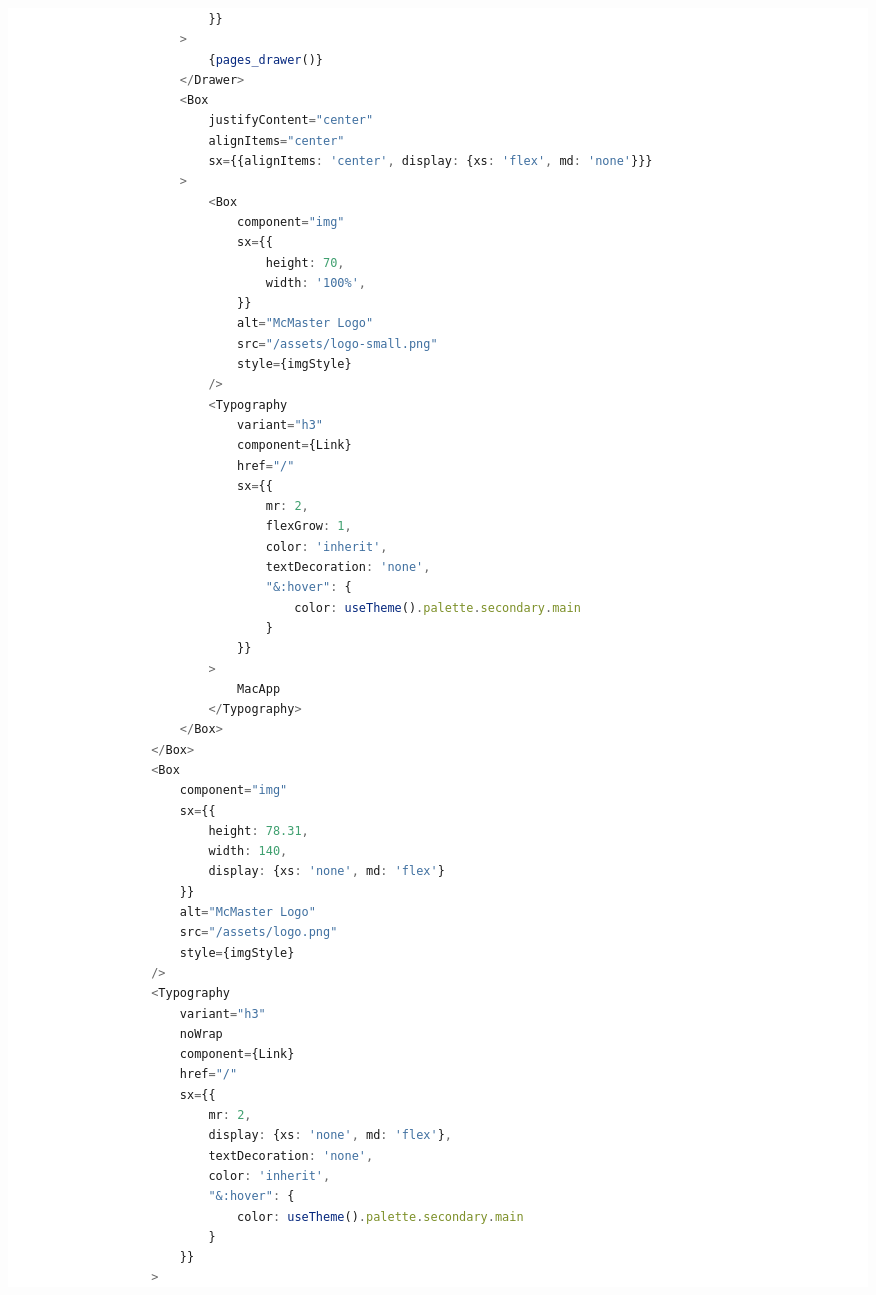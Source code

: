 ```ts
                            }}
                        >
                            {pages_drawer()}
                        </Drawer>
                        <Box
                            justifyContent="center"
                            alignItems="center"
                            sx={{alignItems: 'center', display: {xs: 'flex', md: 'none'}}}
                        >
                            <Box
                                component="img"
                                sx={{
                                    height: 70,
                                    width: '100%',
                                }}
                                alt="McMaster Logo"
                                src="/assets/logo-small.png"
                                style={imgStyle}
                            />
                            <Typography
                                variant="h3"
                                component={Link}
                                href="/"
                                sx={{
                                    mr: 2,
                                    flexGrow: 1,
                                    color: 'inherit',
                                    textDecoration: 'none',
                                    "&:hover": {
										color: useTheme().palette.secondary.main
									}
                                }}
                            >
                                MacApp
                            </Typography>
                        </Box>
                    </Box>
                    <Box
                        component="img"
                        sx={{
                            height: 78.31,
                            width: 140,
                            display: {xs: 'none', md: 'flex'}
                        }}
                        alt="McMaster Logo"
                        src="/assets/logo.png"
                        style={imgStyle}
                    />
                    <Typography
                        variant="h3"
                        noWrap
                        component={Link}
                        href="/"
                        sx={{
                            mr: 2,
                            display: {xs: 'none', md: 'flex'},
                            textDecoration: 'none',
                            color: 'inherit',
                            "&:hover": {
								color: useTheme().palette.secondary.main
							}
                        }}
                    >
```